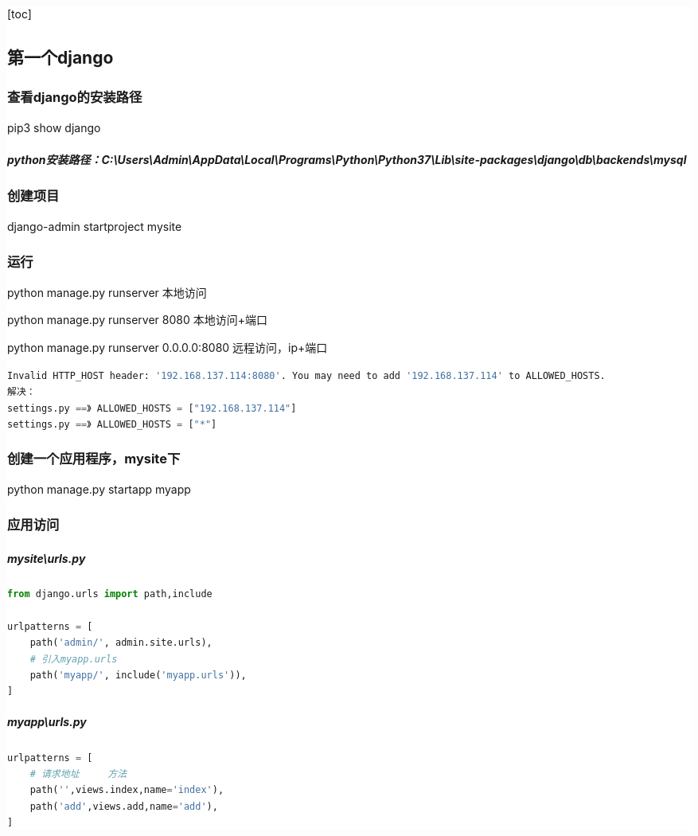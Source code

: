 [toc]

## 第一个django

### 查看django的安装路径

pip3 show django



##### python安装路径：C:\Users\Admin\AppData\Local\Programs\Python\Python37\Lib\site-packages\django\db\backends\mysql

### 创建项目

django-admin startproject mysite

### 运行

python manage.py runserver    本地访问

python manage.py runserver 8080	本地访问+端口

python manage.py runserver 0.0.0.0:8080	远程访问，ip+端口

```python
Invalid HTTP_HOST header: '192.168.137.114:8080'. You may need to add '192.168.137.114' to ALLOWED_HOSTS.
解决：
settings.py ==》 ALLOWED_HOSTS = ["192.168.137.114"]
settings.py ==》 ALLOWED_HOSTS = ["*"]
```

### 创建一个应用程序，mysite下

python manage.py startapp myapp

### 应用访问

##### mysite\urls.py

```python
from django.urls import path,include

urlpatterns = [
    path('admin/', admin.site.urls),
    # 引入myapp.urls
    path('myapp/', include('myapp.urls')),
]
```

##### myapp\urls.py

```python
urlpatterns = [
    # 请求地址     方法
    path('',views.index,name='index'),
    path('add',views.add,name='add'),
]
```
